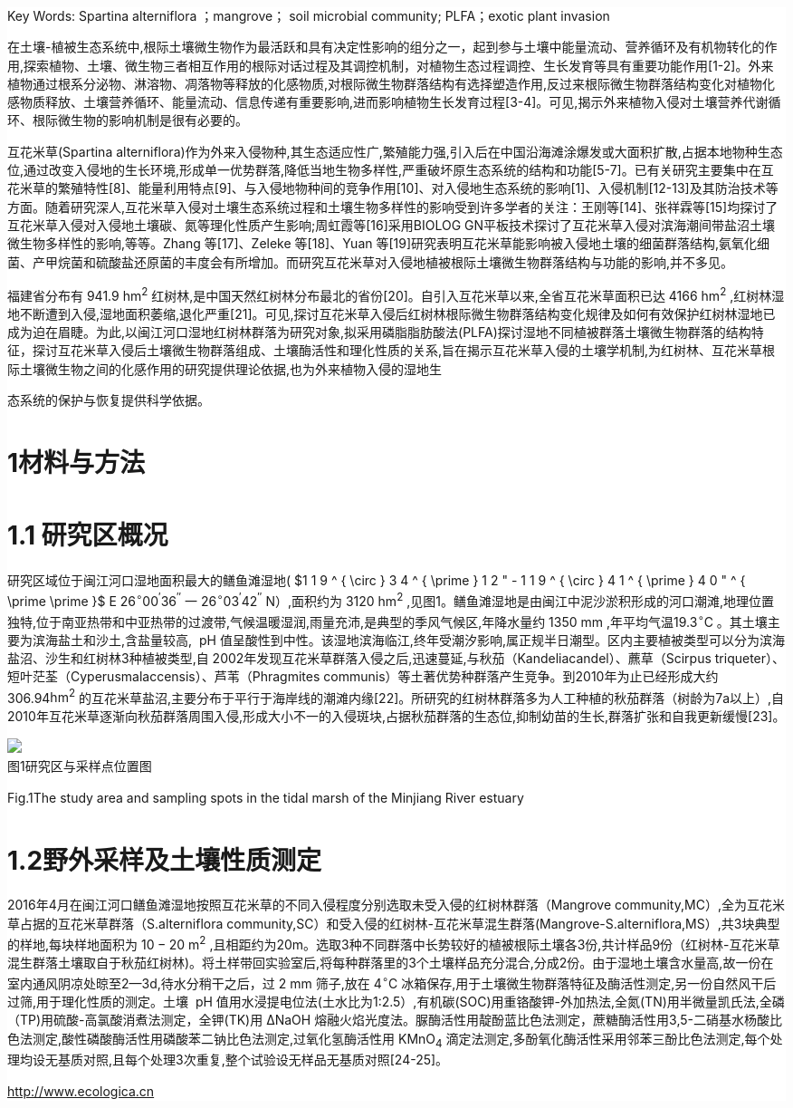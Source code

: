 Key Words: Spartina alterniflora ；mangrove； soil microbial community; PLFA；exotic plant invasion

在土壤-植被生态系统中,根际土壤微生物作为最活跃和具有决定性影响的组分之一，起到参与土壤中能量流动、营养循环及有机物转化的作用,探索植物、土壤、微生物三者相互作用的根际对话过程及其调控机制，对植物生态过程调控、生长发育等具有重要功能作用[1-2]。外来植物通过根系分泌物、淋溶物、凋落物等释放的化感物质,对根际微生物群落结构有选择塑造作用,反过来根际微生物群落结构变化对植物化感物质释放、土壤营养循环、能量流动、信息传递有重要影响,进而影响植物生长发育过程[3-4]。可见,揭示外来植物入侵对土壤营养代谢循环、根际微生物的影响机制是很有必要的。

互花米草(Spartina alterniflora)作为外来入侵物种,其生态适应性广,繁殖能力强,引入后在中国沿海滩涂爆发或大面积扩散,占据本地物种生态位,通过改变入侵地的生长环境,形成单一优势群落,降低当地生物多样性,严重破坏原生态系统的结构和功能[5-7]。已有关研究主要集中在互花米草的繁殖特性[8]、能量利用特点[9]、与入侵地物种间的竞争作用[10]、对入侵地生态系统的影响[1]、入侵机制[12-13]及其防治技术等方面。随着研究深人,互花米草入侵对土壤生态系统过程和土壤生物多样性的影响受到许多学者的关注：王刚等[14]、张祥霖等[15]均探讨了互花米草入侵对入侵地土壤碳、氮等理化性质产生影响;周虹霞等[16]采用BIOLOG GN平板技术探讨了互花米草入侵对滨海潮间带盐沼土壤微生物多样性的影响,等等。Zhang 等[17]、Zeleke 等[18]、Yuan 等[19]研究表明互花米草能影响被入侵地土壤的细菌群落结构,氨氧化细菌、产甲烷菌和硫酸盐还原菌的丰度会有所增加。而研究互花米草对入侵地植被根际土壤微生物群落结构与功能的影响,并不多见。

福建省分布有 $9 4 1 . 9 \ \mathrm { h m } ^ { 2 }$ 红树林,是中国天然红树林分布最北的省份[20]。自引入互花米草以来,全省互花米草面积已达 $4 1 6 6 \ \mathrm { h m } ^ { 2 }$ ,红树林湿地不断遭到入侵,湿地面积萎缩,退化严重[21]。可见,探讨互花米草入侵后红树林根际微生物群落结构变化规律及如何有效保护红树林湿地已成为迫在眉睫。为此,以闽江河口湿地红树林群落为研究对象,拟采用磷脂脂肪酸法(PLFA)探讨湿地不同植被群落土壤微生物群落的结构特征，探讨互花米草入侵后土壤微生物群落组成、土壤酶活性和理化性质的关系,旨在揭示互花米草入侵的土壤学机制,为红树林、互花米草根际土壤微生物之间的化感作用的研究提供理论依据,也为外来植物入侵的湿地生

态系统的保护与恢复提供科学依据。

# 1材料与方法

# 1.1 研究区概况

研究区域位于闽江河口湿地面积最大的鳝鱼滩湿地( $1 1 9 ^ { \circ } 3 4 ^ { \prime } 1 2 " - 1 1 9 ^ { \circ } 4 1 ^ { \prime } 4 0 " ^ { \prime \prime }$ E $2 6 ^ { \circ } 0 0 ^ { \prime } 3 6 ^ { \prime \prime }$ 一 $2 6 ^ { \circ } 0 3 ^ { \prime } 4 2 ^ { \prime \prime }$ N）,面积约为 $3 1 2 0 \ \mathrm { h m } ^ { 2 }$ ,见图1。鳝鱼滩湿地是由闽江中泥沙淤积形成的河口潮滩,地理位置独特,位于南亚热带和中亚热带的过渡带,气候温暖湿润,雨量充沛,是典型的季风气候区,年降水量约 $1 3 5 0 ~ \mathrm { m m }$ ,年平均气温$1 9 . 3 \mathrm { ^ \circ C }$ 。其土壤主要为滨海盐土和沙土,含盐量较高, $\mathrm { \ p H }$ 值呈酸性到中性。该湿地滨海临江,终年受潮汐影响,属正规半日潮型。区内主要植被类型可以分为滨海盐沼、沙生和红树林3种植被类型,自 2002年发现互花米草群落入侵之后,迅速蔓延,与秋茄（Kandeliacandel）、藨草（Scirpus triqueter）、短叶茫荃（Cyperusmalaccensis）、芦苇（Phragmites communis）等土著优势种群落产生竞争。到2010年为止已经形成大约306.94$\mathrm { { h m } } ^ { 2 }$ 的互花米草盐沼,主要分布于平行于海岸线的潮滩内缘[22]。所研究的红树林群落多为人工种植的秋茄群落（树龄为7a以上）,自 2010年互花米草逐渐向秋茄群落周围入侵,形成大小不一的入侵斑块,占据秋茄群落的生态位,抑制幼苗的生长,群落扩张和自我更新缓慢[23]。

![](images/e3177bc133173ccb478399198cc921db8e7b3216a8d7b71db38ae62cd76a38f3.jpg)  
图1研究区与采样点位置图

Fig.1The study area and sampling spots in the tidal marsh of the Minjiang River estuary

# 1.2野外采样及土壤性质测定

2016年4月在闽江河口鳝鱼滩湿地按照互花米草的不同入侵程度分别选取未受入侵的红树林群落（Mangrove community,MC）,全为互花米草占据的互花米草群落（S.alterniflora community,SC）和受入侵的红树林-互花米草混生群落(Mangrove-S.alterniflora,MS）,共3块典型的样地,每块样地面积为 $1 0 - 2 0 \mathrm { ~ m } ^ { 2 }$ ,且相距约为20m。选取3种不同群落中长势较好的植被根际土壤各3份,共计样品9份（红树林-互花米草混生群落土壤取自于秋茄红树林)。将土样带回实验室后,将每种群落里的3个土壤样品充分混合,分成2份。由于湿地土壤含水量高,故一份在室内通风阴凉处晾至2—3d,待水分稍干之后，过 $2 ~ \mathrm { m m }$ 筛子,放在 $4 ^ { \circ } \mathrm { C }$ 冰箱保存,用于土壤微生物群落特征及酶活性测定,另一份自然风干后过筛,用于理化性质的测定。土壤 $\mathrm { \ p H }$ 值用水浸提电位法(土水比为1:2.5）,有机碳(SOC)用重铬酸钾-外加热法,全氮(TN)用半微量凯氏法,全磷（TP)用硫酸-高氯酸消煮法测定，全钾(TK)用 $\mathrm { \Delta N a O H }$ 熔融火焰光度法。脲酶活性用靛酚蓝比色法测定，蔗糖酶活性用3,5-二硝基水杨酸比色法测定,酸性磷酸酶活性用磷酸苯二钠比色法测定,过氧化氢酶活性用 $\mathrm { K M n O } _ { 4 }$ 滴定法测定,多酚氧化酶活性采用邻苯三酚比色法测定,每个处理均设无基质对照,且每个处理3次重复,整个试验设无样品无基质对照[24-25]。

http://www.ecologica.cn
